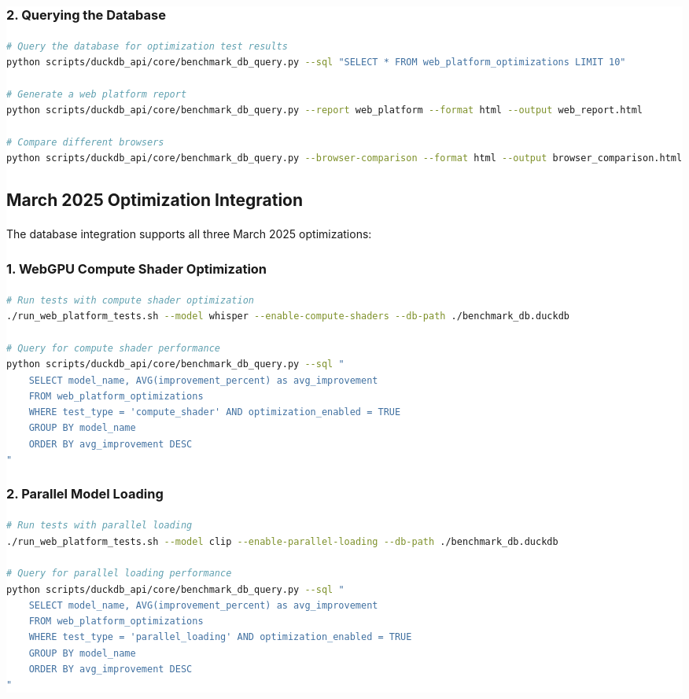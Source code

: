 ### 2. Querying the Database

```bash
# Query the database for optimization test results
python scripts/duckdb_api/core/benchmark_db_query.py --sql "SELECT * FROM web_platform_optimizations LIMIT 10"

# Generate a web platform report
python scripts/duckdb_api/core/benchmark_db_query.py --report web_platform --format html --output web_report.html

# Compare different browsers
python scripts/duckdb_api/core/benchmark_db_query.py --browser-comparison --format html --output browser_comparison.html
```

## March 2025 Optimization Integration

The database integration supports all three March 2025 optimizations:

### 1. WebGPU Compute Shader Optimization

```bash
# Run tests with compute shader optimization
./run_web_platform_tests.sh --model whisper --enable-compute-shaders --db-path ./benchmark_db.duckdb

# Query for compute shader performance
python scripts/duckdb_api/core/benchmark_db_query.py --sql "
    SELECT model_name, AVG(improvement_percent) as avg_improvement
    FROM web_platform_optimizations
    WHERE test_type = 'compute_shader' AND optimization_enabled = TRUE
    GROUP BY model_name
    ORDER BY avg_improvement DESC
"
```

### 2. Parallel Model Loading

```bash
# Run tests with parallel loading
./run_web_platform_tests.sh --model clip --enable-parallel-loading --db-path ./benchmark_db.duckdb

# Query for parallel loading performance
python scripts/duckdb_api/core/benchmark_db_query.py --sql "
    SELECT model_name, AVG(improvement_percent) as avg_improvement
    FROM web_platform_optimizations
    WHERE test_type = 'parallel_loading' AND optimization_enabled = TRUE
    GROUP BY model_name
    ORDER BY avg_improvement DESC
"
```
